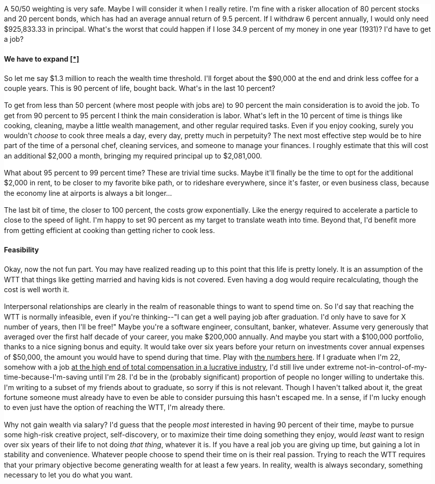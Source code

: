 A 50/50 weighting is very safe. Maybe I will consider it when I really retire. I'm fine with a risker allocation of 80 percent stocks and 20 percent bonds, which has had an average annual return of 9.5 percent. If I withdraw 6 percent annually, I would only need $925,833.33 in principal. What's the worst that could happen if I lose 34.9 percent of my money in one year (1931)? I'd have to get a job?

<h4>We have to expand <a href='https://youtu.be/a54ZcQXfxV4?t=94'>[*]</a></h4>

So let me say $1.3 million to reach the wealth time threshold. I'll forget about the $90,000 at the end and drink less coffee for a couple years. This is 90 percent of life, bought back. What's in the last 10 percent?

To get from less than 50 percent (where most people with jobs are) to 90 percent the main consideration is to avoid the job. To get from 90 percent to 95 percent I think the main consideration is labor. What's left in the 10 percent of time is things like cooking, cleaning, maybe a little wealth management, and other regular required tasks. Even if you enjoy cooking, surely you wouldn't <i>choose</i> to cook three meals a day, every day, pretty much in perpetuity? The next most effective step would be to hire part of the time of a personal chef, cleaning services, and someone to manage your finances. I roughly estimate that this will cost an additional $2,000 a month, bringing my required principal up to $2,081,000.

What about 95 percent to 99 percent time? These are trivial time sucks. Maybe it'll finally be the time to opt for the additional $2,000 in rent, to be closer to my favorite bike path, or to rideshare everywhere, since it's faster, or even business class, because the economy line at airports is always a bit longer...

The last bit of time, the closer to 100 percent, the costs grow exponentially. Like the energy required to accelerate a particle to close to the speed of light. I'm happy to set 90 percent as my target to translate weath into time. Beyond that, I'd benefit more from getting efficient at cooking than getting richer to cook less.

<h4>Feasibility</h4>

Okay, now the not fun part. You may have realized reading up to this point that this life is pretty lonely. It is an assumption of the WTT that things like getting married and having kids is not covered. Even having a dog would require recalculating, though the cost is well worth it.

Interpersonal relationships are clearly in the realm of reasonable things to want to spend time on. So I'd say that reaching the WTT is normally infeasible, even if you're thinking--"I can get a well paying job after graduation. I'd only have to save for X number of years, then I'll be free!" Maybe you're a software engineer, consultant, banker, whatever. Assume very generously that averaged over the first half decade of your career, you make $200,000 annually. And maybe you start with a $100,000 portfolio, thanks to a nice signing bonus and equity. It would take over six years before your return on investments cover annual expenses of $50,000, the amount you would have to spend during that time. Play with <a href='https://networthify.com/calculator/earlyretirement?income=200000&initialBalance=100000&expenses=50000&annualPct=5&withdrawalRate=4'>the numbers here</a>. If I graduate when I'm 22, somehow with a job <a href='https://www.levels.fyi/charts.html'>at the high end of total compensation in a lucrative industry</a>, I'd still live under extreme not-in-control-of-my-time-because-I'm-saving until I'm 28. I'd be in the (probably significant) proportion of people no longer willing to undertake this. I'm writing to a subset of my friends about to graduate, so sorry if this is not relevant. Though I haven't talked about it, the great fortune someone must already have to even be able to consider pursuing this hasn't escaped me. In a sense, if I'm lucky enough to even just have the option of reaching the WTT, I'm already there.

Why not gain wealth via salary? I'd guess that the people <i>most</i> interested in having 90 percent of their time, maybe to pursue some high-risk creative project, self-discovery, or to maximize their time doing something they enjoy, would <i>least</i> want to resign over six years of their life to not doing <i>that thing</i>, whatever it is. If you have a real job you are giving up time, but gaining a lot in stability and convenience. Whatever people choose to spend their time on is their real passion. Trying to reach the WTT requires that your primary objective become generating wealth for at least a few years. In reality, wealth is always secondary, something necessary to let you do what you want.

